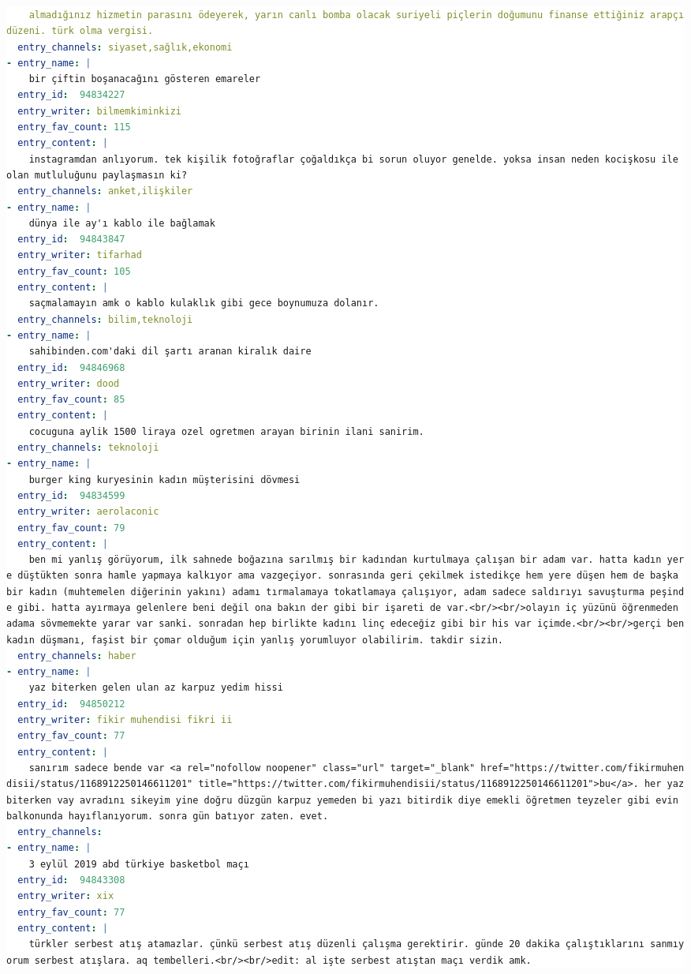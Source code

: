 ```yaml
    almadığınız hizmetin parasını ödeyerek, yarın canlı bomba olacak suriyeli piçlerin doğumunu finanse ettiğiniz arapçı düzeni. türk olma vergisi.
  entry_channels: siyaset,sağlık,ekonomi
- entry_name: |
    bir çiftin boşanacağını gösteren emareler
  entry_id:  94834227
  entry_writer: bilmemkiminkizi
  entry_fav_count: 115
  entry_content: |
    instagramdan anlıyorum. tek kişilik fotoğraflar çoğaldıkça bi sorun oluyor genelde. yoksa insan neden kocişkosu ile olan mutluluğunu paylaşmasın ki?
  entry_channels: anket,ilişkiler
- entry_name: |
    dünya ile ay'ı kablo ile bağlamak
  entry_id:  94843847
  entry_writer: tifarhad
  entry_fav_count: 105
  entry_content: |
    saçmalamayın amk o kablo kulaklık gibi gece boynumuza dolanır.
  entry_channels: bilim,teknoloji
- entry_name: |
    sahibinden.com'daki dil şartı aranan kiralık daire
  entry_id:  94846968
  entry_writer: dood
  entry_fav_count: 85
  entry_content: |
    cocuguna aylik 1500 liraya ozel ogretmen arayan birinin ilani sanirim.
  entry_channels: teknoloji
- entry_name: |
    burger king kuryesinin kadın müşterisini dövmesi
  entry_id:  94834599
  entry_writer: aerolaconic
  entry_fav_count: 79
  entry_content: |
    ben mi yanlış görüyorum, ilk sahnede boğazına sarılmış bir kadından kurtulmaya çalışan bir adam var. hatta kadın yere düştükten sonra hamle yapmaya kalkıyor ama vazgeçiyor. sonrasında geri çekilmek istedikçe hem yere düşen hem de başka bir kadın (muhtemelen diğerinin yakını) adamı tırmalamaya tokatlamaya çalışıyor, adam sadece saldırıyı savuşturma peşinde gibi. hatta ayırmaya gelenlere beni değil ona bakın der gibi bir işareti de var.<br/><br/>olayın iç yüzünü öğrenmeden adama sövmemekte yarar var sanki. sonradan hep birlikte kadını linç edeceğiz gibi bir his var içimde.<br/><br/>gerçi ben kadın düşmanı, faşist bir çomar olduğum için yanlış yorumluyor olabilirim. takdir sizin.
  entry_channels: haber
- entry_name: |
    yaz biterken gelen ulan az karpuz yedim hissi
  entry_id:  94850212
  entry_writer: fikir muhendisi fikri ii
  entry_fav_count: 77
  entry_content: |
    sanırım sadece bende var <a rel="nofollow noopener" class="url" target="_blank" href="https://twitter.com/fikirmuhendisii/status/1168912250146611201" title="https://twitter.com/fikirmuhendisii/status/1168912250146611201">bu</a>. her yaz biterken vay avradını sikeyim yine doğru düzgün karpuz yemeden bi yazı bitirdik diye emekli öğretmen teyzeler gibi evin balkonunda hayıflanıyorum. sonra gün batıyor zaten. evet.
  entry_channels: 
- entry_name: |
    3 eylül 2019 abd türkiye basketbol maçı
  entry_id:  94843308
  entry_writer: xix
  entry_fav_count: 77
  entry_content: |
    türkler serbest atış atamazlar. çünkü serbest atış düzenli çalışma gerektirir. günde 20 dakika çalıştıklarını sanmıyorum serbest atışlara. aq tembelleri.<br/><br/>edit: al işte serbest atıştan maçı verdik amk.
```